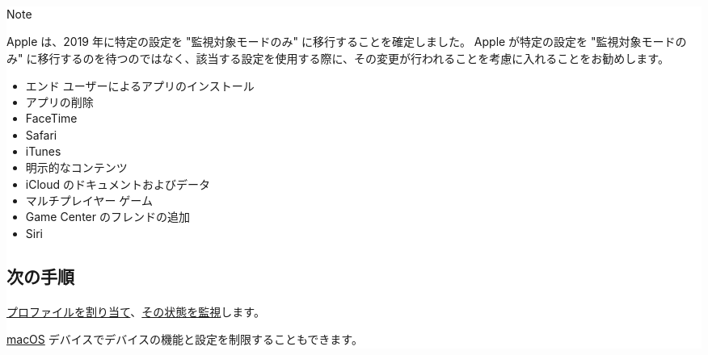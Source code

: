 > [!NOTE]
> Apple は、2019 年に特定の設定を "監視対象モードのみ" に移行することを確定しました。 Apple が特定の設定を "監視対象モードのみ" に移行するのを待つのではなく、該当する設定を使用する際に、その変更が行われることを考慮に入れることをお勧めします。
> - エンド ユーザーによるアプリのインストール
> - アプリの削除
> - FaceTime
> - Safari
> - iTunes
> - 明示的なコンテンツ
> - iCloud のドキュメントおよびデータ
> - マルチプレイヤー ゲーム
> - Game Center のフレンドの追加
> - Siri

## <a name="next-steps"></a>次の手順

[プロファイルを割り当て](device-profile-assign.md)、[その状態を監視](device-profile-monitor.md)します。

[macOS](device-restrictions-macos.md) デバイスでデバイスの機能と設定を制限することもできます。
